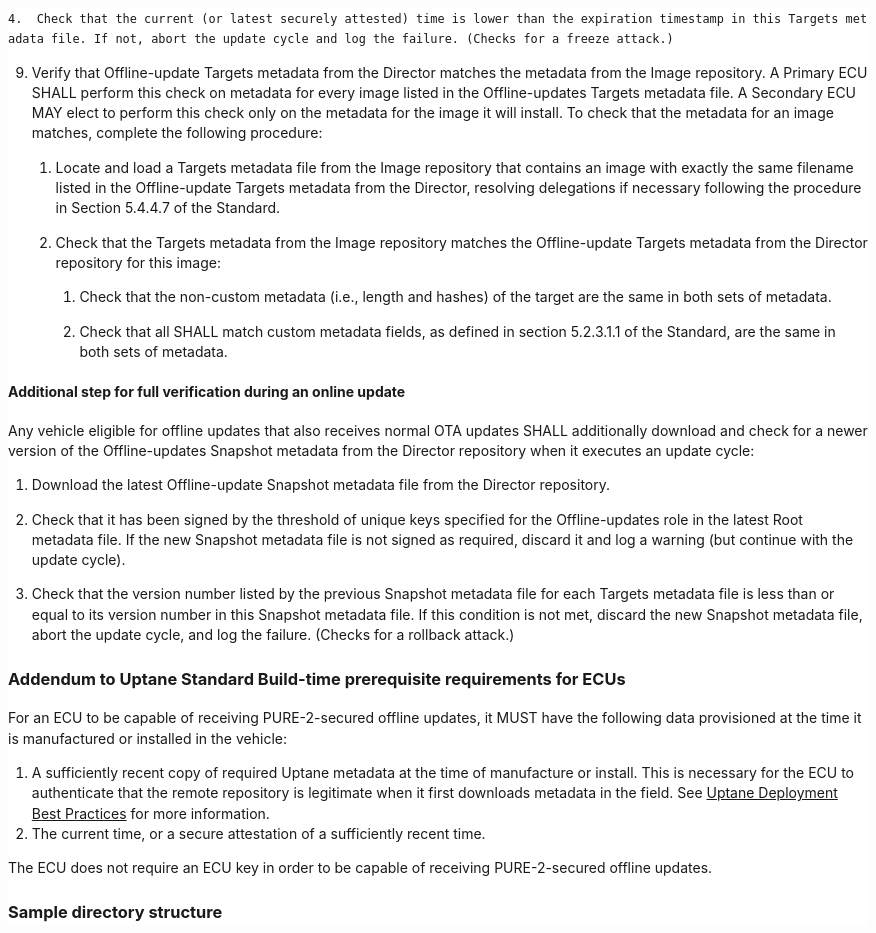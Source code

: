     4.  Check that the current (or latest securely attested) time is lower than the expiration timestamp in this Targets metadata file. If not, abort the update cycle and log the failure. (Checks for a freeze attack.)

9.  Verify that Offline-update Targets metadata from the Director matches the metadata from the Image repository. A Primary ECU SHALL perform this check on metadata for every image listed in the Offline-updates Targets metadata file. A Secondary ECU MAY elect to perform this check only on the metadata for the image it will install. To check that the metadata for an image matches, complete the following procedure:

    1.  Locate and load a Targets metadata file from the Image repository that contains an image with exactly the same filename listed in the Offline-update Targets metadata from the Director, resolving delegations if necessary following the procedure in Section 5.4.4.7 of the Standard.

    2.  Check that the Targets metadata from the Image repository matches the Offline-update Targets metadata from the Director repository for this image:

        1.  Check that the non-custom metadata (i.e., length and hashes) of the target are the same in both sets of metadata.

        2.  Check that all SHALL match custom metadata fields, as defined in section 5.2.3.1.1 of the Standard, are the same in both sets of metadata.

#### Additional step for full verification during an online update

Any vehicle eligible for offline updates that also receives normal OTA updates SHALL additionally download and check for a newer version of the Offline-updates Snapshot metadata from the Director repository when it executes an update cycle:

1.  Download the latest Offline-update Snapshot metadata file from the Director repository.

2.  Check that it has been signed by the threshold of unique keys specified for the Offline-updates role in the latest Root metadata file. If the new Snapshot metadata file is not signed as required, discard it and log a warning (but continue with the update cycle).

3.  Check that the version number listed by the previous Snapshot metadata file for each Targets metadata file is less than or equal to its version number in this Snapshot metadata file. If this condition is not met, discard the new Snapshot metadata file, abort the update cycle, and log the failure. (Checks for a rollback attack.)

### Addendum to Uptane Standard Build-time prerequisite requirements for ECUs

For an ECU to be capable of receiving PURE-2-secured offline updates, it MUST have the following data provisioned at the time it is manufactured or installed in the vehicle:

1. A sufficiently recent copy of required Uptane metadata at the time of manufacture or install. This is necessary for the ECU to authenticate that the remote repository is legitimate when it first downloads metadata in the field. See [Uptane Deployment Best Practices](https://uptane.github.io/deployment-considerations/index.html) for more information. 
2. The current time, or a secure attestation of a sufficiently recent time.

The ECU does not require an ECU key in order to be capable of receiving PURE-2-secured offline updates.

### Sample directory structure
